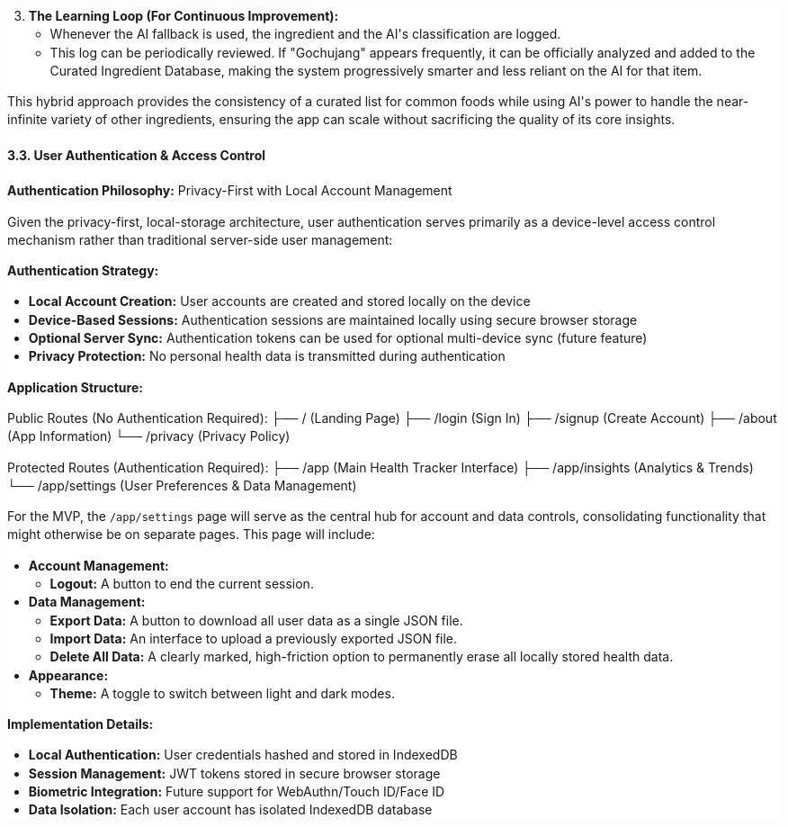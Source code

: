3.  **The Learning Loop (For Continuous Improvement):**
    - Whenever the AI fallback is used, the ingredient and the AI's classification are logged.
    - This log can be periodically reviewed. If "Gochujang" appears frequently, it can be officially analyzed and added to the Curated Ingredient Database, making the system progressively smarter and less reliant on the AI for that item.

This hybrid approach provides the consistency of a curated list for common foods while using AI's power to handle the near-infinite variety of other ingredients, ensuring the app can scale without sacrificing the quality of its core insights.

#### 3.3. User Authentication & Access Control

**Authentication Philosophy:** Privacy-First with Local Account Management

Given the privacy-first, local-storage architecture, user authentication serves primarily as a device-level access control mechanism rather than traditional server-side user management:

**Authentication Strategy:**

- **Local Account Creation:** User accounts are created and stored locally on the device
- **Device-Based Sessions:** Authentication sessions are maintained locally using secure browser storage
- **Optional Server Sync:** Authentication tokens can be used for optional multi-device sync (future feature)
- **Privacy Protection:** No personal health data is transmitted during authentication

**Application Structure:**

Public Routes (No Authentication Required):
├── / (Landing Page)
├── /login (Sign In)
├── /signup (Create Account)
├── /about (App Information)
└── /privacy (Privacy Policy)

Protected Routes (Authentication Required):
├── /app (Main Health Tracker Interface)
├── /app/insights (Analytics & Trends)
└── /app/settings (User Preferences & Data Management)

For the MVP, the `/app/settings` page will serve as the central hub for account and data controls, consolidating functionality that might otherwise be on separate pages. This page will include:

- **Account Management:**
  - **Logout:** A button to end the current session.
- **Data Management:**
  - **Export Data:** A button to download all user data as a single JSON file.
  - **Import Data:** An interface to upload a previously exported JSON file.
  - **Delete All Data:** A clearly marked, high-friction option to permanently erase all locally stored health data.
- **Appearance:**
  - **Theme:** A toggle to switch between light and dark modes.

**Implementation Details:**

- **Local Authentication:** User credentials hashed and stored in IndexedDB
- **Session Management:** JWT tokens stored in secure browser storage
- **Biometric Integration:** Future support for WebAuthn/Touch ID/Face ID
- **Data Isolation:** Each user account has isolated IndexedDB database
